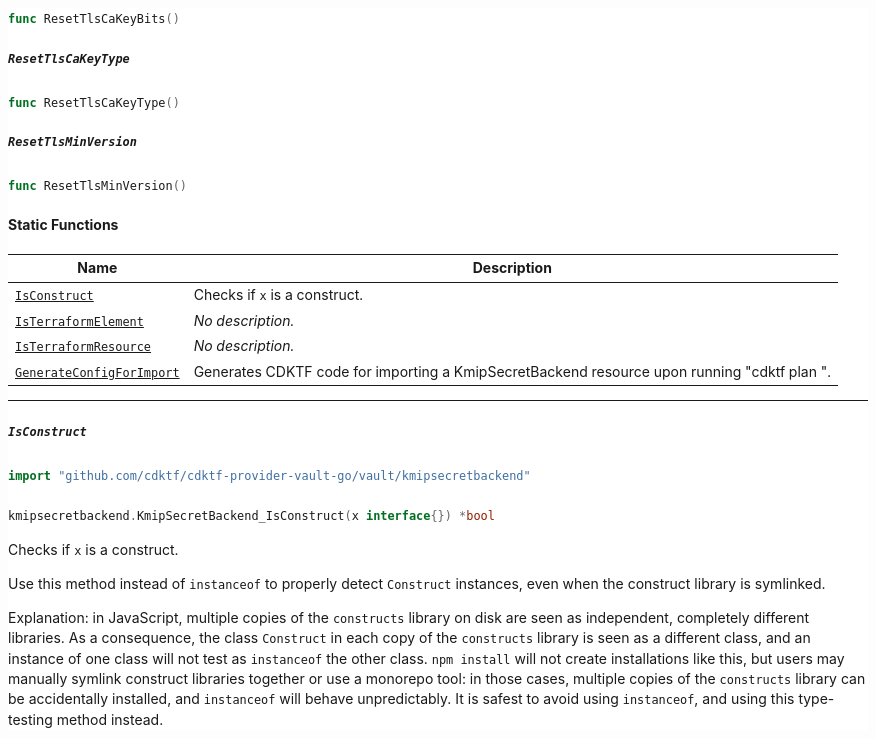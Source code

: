 ```go
func ResetTlsCaKeyBits()
```

##### `ResetTlsCaKeyType` <a name="ResetTlsCaKeyType" id="@cdktf/provider-vault.kmipSecretBackend.KmipSecretBackend.resetTlsCaKeyType"></a>

```go
func ResetTlsCaKeyType()
```

##### `ResetTlsMinVersion` <a name="ResetTlsMinVersion" id="@cdktf/provider-vault.kmipSecretBackend.KmipSecretBackend.resetTlsMinVersion"></a>

```go
func ResetTlsMinVersion()
```

#### Static Functions <a name="Static Functions" id="Static Functions"></a>

| **Name** | **Description** |
| --- | --- |
| <code><a href="#@cdktf/provider-vault.kmipSecretBackend.KmipSecretBackend.isConstruct">IsConstruct</a></code> | Checks if `x` is a construct. |
| <code><a href="#@cdktf/provider-vault.kmipSecretBackend.KmipSecretBackend.isTerraformElement">IsTerraformElement</a></code> | *No description.* |
| <code><a href="#@cdktf/provider-vault.kmipSecretBackend.KmipSecretBackend.isTerraformResource">IsTerraformResource</a></code> | *No description.* |
| <code><a href="#@cdktf/provider-vault.kmipSecretBackend.KmipSecretBackend.generateConfigForImport">GenerateConfigForImport</a></code> | Generates CDKTF code for importing a KmipSecretBackend resource upon running "cdktf plan <stack-name>". |

---

##### `IsConstruct` <a name="IsConstruct" id="@cdktf/provider-vault.kmipSecretBackend.KmipSecretBackend.isConstruct"></a>

```go
import "github.com/cdktf/cdktf-provider-vault-go/vault/kmipsecretbackend"

kmipsecretbackend.KmipSecretBackend_IsConstruct(x interface{}) *bool
```

Checks if `x` is a construct.

Use this method instead of `instanceof` to properly detect `Construct`
instances, even when the construct library is symlinked.

Explanation: in JavaScript, multiple copies of the `constructs` library on
disk are seen as independent, completely different libraries. As a
consequence, the class `Construct` in each copy of the `constructs` library
is seen as a different class, and an instance of one class will not test as
`instanceof` the other class. `npm install` will not create installations
like this, but users may manually symlink construct libraries together or
use a monorepo tool: in those cases, multiple copies of the `constructs`
library can be accidentally installed, and `instanceof` will behave
unpredictably. It is safest to avoid using `instanceof`, and using
this type-testing method instead.
